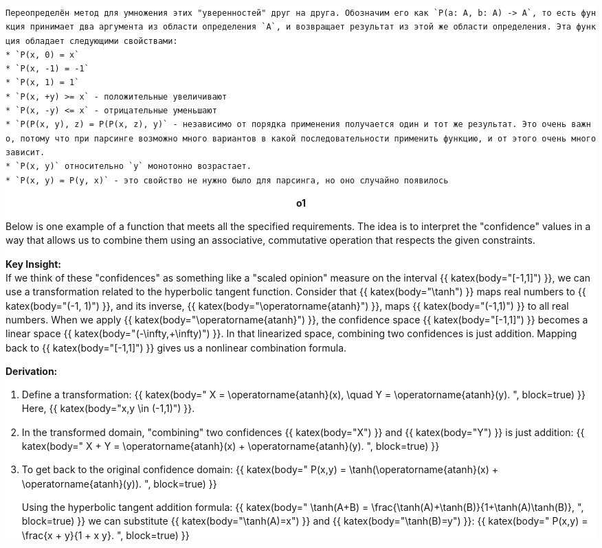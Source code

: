 ```
Переопределён метод для умножения этих "уверенностей" друг на друга. Обозначим его как `P(a: A, b: A) -> A`, то есть функция принимает два аргумента из области определения `A`, и возвращает результат из этой же области определения. Эта функция обладает следующими свойствами:
* `P(x, 0) = x`
* `P(x, -1) = -1`
* `P(x, 1) = 1`
* `P(x, +y) >= x` - положительные увеличивают
* `P(x, -y) <= x` - отрицательные уменьшают
* `P(P(x, y), z) = P(P(x, z), y)` - независимо от порядка применения получается один и тот же результат. Это очень важно, потому что при парсинге возможно много вариантов в какой последовательности применить функцию, и от этого очень много зависит.
* `P(x, y)` относительно `y` монотонно возрастает.
* `P(x, y) = P(y, x)` - это свойство не нужно было для парсинга, но оно случайно появилось
```

**<center>o1</center>**

Below is one example of a function that meets all the specified requirements. The idea is to interpret the "confidence" values in a way that allows us to combine them using an associative, commutative operation that respects the given constraints.

**Key Insight:**  
If we think of these "confidences" as something like a "scaled opinion" measure on the interval {{ katex(body="[-1,1]") }}, we can use a transformation related to the hyperbolic tangent function. Consider that {{ katex(body="\tanh") }} maps real numbers to {{ katex(body="(-1, 1)") }}, and its inverse, {{ katex(body="\operatorname{atanh}") }}, maps {{ katex(body="(-1,1)") }} to all real numbers. When we apply {{ katex(body="\operatorname{atanh}") }}, the confidence space {{ katex(body="[-1,1]") }} becomes a linear space {{ katex(body="(-\infty,+\infty)") }}. In that linearized space, combining two confidences is just addition. Mapping back to {{ katex(body="[-1,1]") }} gives us a nonlinear combination formula.

**Derivation:**

1. Define a transformation:
   {{ katex(body="
   X = \operatorname{atanh}(x), \quad Y = \operatorname{atanh}(y).
   ", block=true) }}
   Here, {{ katex(body="x,y \in (-1,1)") }}.

2. In the transformed domain, "combining" two confidences {{ katex(body="X") }} and {{ katex(body="Y") }} is just addition:
   {{ katex(body="
   X + Y = \operatorname{atanh}(x) + \operatorname{atanh}(y).
   ", block=true) }}

3. To get back to the original confidence domain:
   {{ katex(body="
   P(x,y) = \tanh(\operatorname{atanh}(x) + \operatorname{atanh}(y)).
   ", block=true) }}

   Using the hyperbolic tangent addition formula:
   {{ katex(body="
   \tanh(A+B) = \frac{\tanh(A)+\tanh(B)}{1+\tanh(A)\tanh(B)},
   ", block=true) }}
   we can substitute {{ katex(body="\tanh(A)=x") }} and {{ katex(body="\tanh(B)=y") }}:
   {{ katex(body="
   P(x,y) = \frac{x + y}{1 + x y}.
   ", block=true) }}
